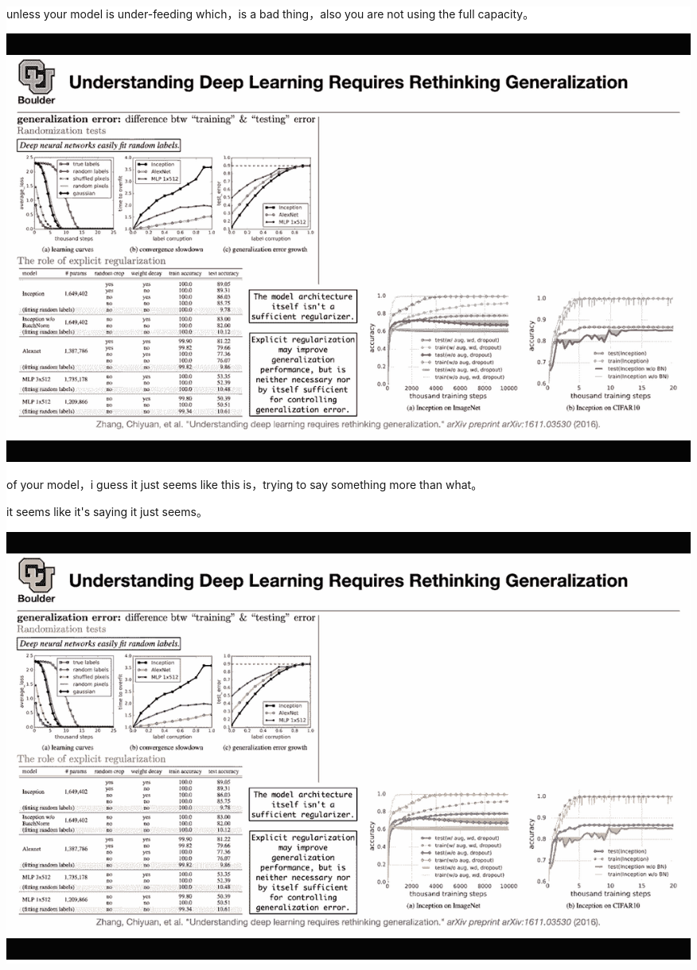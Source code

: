 unless your model is under-feeding which，is a bad thing，also you are not using the full capacity。



![](img/fea6d362cc658db97c8027ebbe363c85_234.png)

of your model，i guess it just seems like this is，trying to say something more than what。

it seems like it's saying it just seems。

![](img/fea6d362cc658db97c8027ebbe363c85_236.png)
